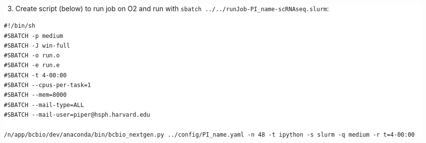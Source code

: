 3. Create script (below) to run job on O2 and run with `sbatch ../../runJob-PI_name-scRNAseq.slurm`:

```
#!/bin/sh
#SBATCH -p medium
#SBATCH -J win-full
#SBATCH -o run.o
#SBATCH -e run.e
#SBATCH -t 4-00:00
#SBATCH --cpus-per-task=1
#SBATCH --mem=8000
#SBATCH --mail-type=ALL
#SBATCH --mail-user=piper@hsph.harvard.edu

/n/app/bcbio/dev/anaconda/bin/bcbio_nextgen.py ../config/PI_name.yaml -n 48 -t ipython -s slurm -q medium -r t=4-00:00
```

